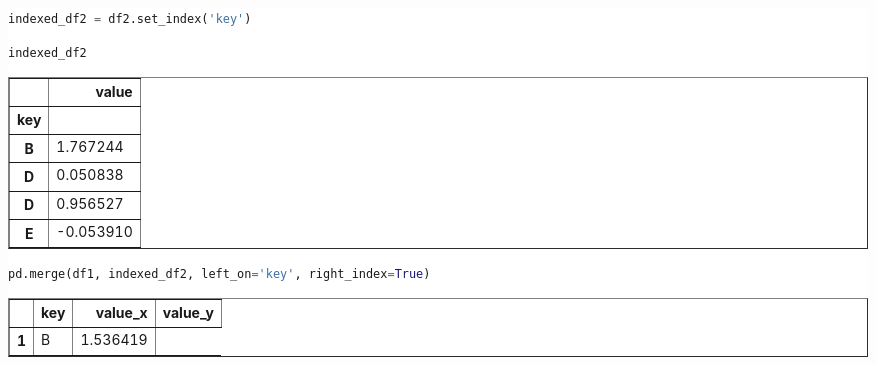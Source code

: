 
```python
indexed_df2 = df2.set_index('key')
```


```python
indexed_df2
```




<div>
<table border="1" class="dataframe">
  <thead>
    <tr style="text-align: right;">
      <th></th>
      <th>value</th>
    </tr>
    <tr>
      <th>key</th>
      <th></th>
    </tr>
  </thead>
  <tbody>
    <tr>
      <th>B</th>
      <td>1.767244</td>
    </tr>
    <tr>
      <th>D</th>
      <td>0.050838</td>
    </tr>
    <tr>
      <th>D</th>
      <td>0.956527</td>
    </tr>
    <tr>
      <th>E</th>
      <td>-0.053910</td>
    </tr>
  </tbody>
</table>
</div>




```python
pd.merge(df1, indexed_df2, left_on='key', right_index=True)
```




<div>
<table border="1" class="dataframe">
  <thead>
    <tr style="text-align: right;">
      <th></th>
      <th>key</th>
      <th>value_x</th>
      <th>value_y</th>
    </tr>
  </thead>
  <tbody>
    <tr>
      <th>1</th>
      <td>B</td>
      <td>1.536419</td>